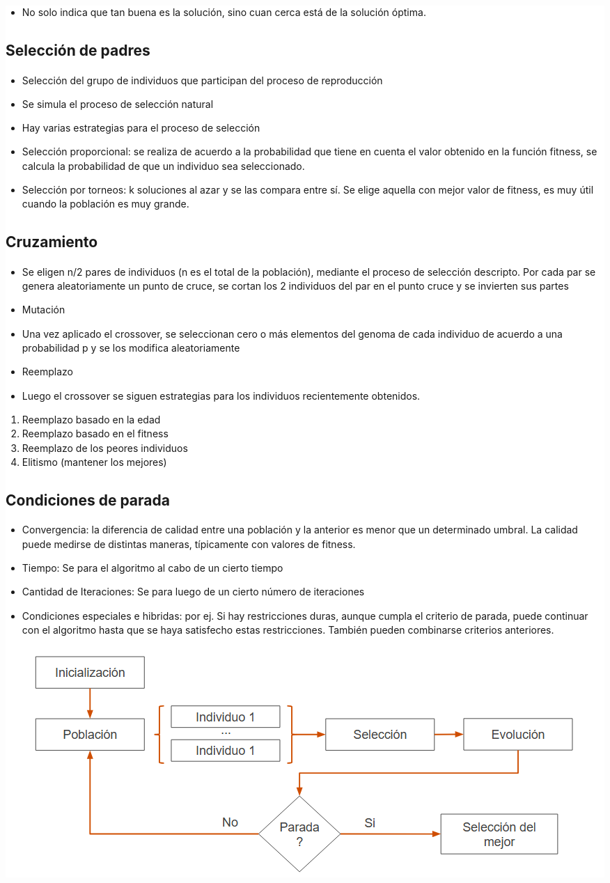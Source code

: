 - No solo indica que tan buena es la solución, sino cuan cerca está de la solución óptima.
  

## Selección de padres

- Selección del grupo de individuos que participan del proceso de reproducción

- Se simula el proceso de selección natural

- Hay varias estrategias para el proceso de selección

- Selección proporcional: se realiza de acuerdo a la probabilidad que tiene en cuenta el valor obtenido en la función fitness, se calcula la probabilidad de que un individuo sea seleccionado.

- Selección por torneos: k soluciones al azar y se las compara entre sí. Se elige aquella con mejor valor de fitness, es muy útil cuando la población es muy grande.


## Cruzamiento  

- Se eligen n/2 pares de individuos (n es el total de la población), mediante el proceso de selección descripto. Por cada par se genera aleatoriamente un punto de cruce, se cortan los 2 individuos del par en el punto cruce y se invierten sus partes  

- Mutación

- Una vez aplicado el crossover, se seleccionan cero o más elementos del genoma de cada individuo de acuerdo a una probabilidad p y se los modifica aleatoriamente

- Reemplazo  

- Luego el crossover se siguen estrategias para los individuos recientemente obtenidos.

1. Reemplazo basado en la edad
2. Reemplazo basado en el fitness
3. Reemplazo de los peores individuos
4. Elitismo (mantener los mejores)

## Condiciones de parada
 
- Convergencia: la diferencia de calidad entre una población y la anterior es menor que un determinado umbral. La calidad puede medirse de distintas maneras, típicamente con valores de fitness.

- Tiempo: Se para el algoritmo al cabo de un cierto tiempo

- Cantidad de Iteraciones: Se para luego de un cierto número de iteraciones

  

- Condiciones especiales e hibridas: por ej. Si hay restricciones duras, aunque cumpla el criterio de parada, puede continuar con el algoritmo hasta que se haya satisfecho estas restricciones. También pueden combinarse criterios anteriores.

![Imagen algoritmo genético](../../images/imagen1_AG.png)